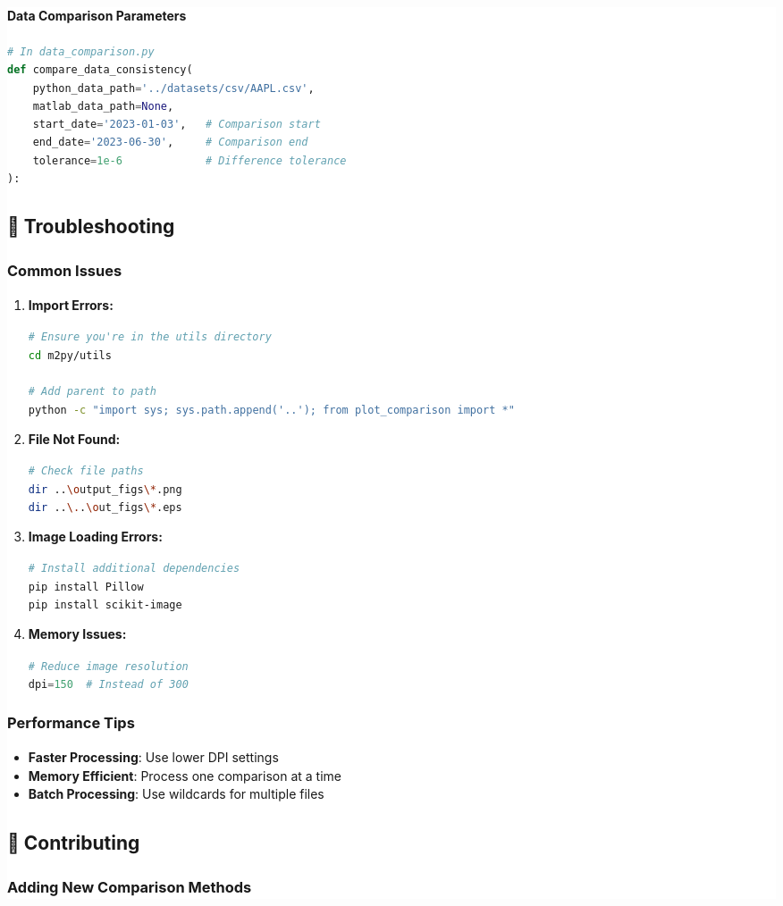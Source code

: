 #### Data Comparison Parameters
```python
# In data_comparison.py
def compare_data_consistency(
    python_data_path='../datasets/csv/AAPL.csv',
    matlab_data_path=None,
    start_date='2023-01-03',   # Comparison start
    end_date='2023-06-30',     # Comparison end
    tolerance=1e-6             # Difference tolerance
):
```

## 🐛 Troubleshooting

### Common Issues

1. **Import Errors:**
   ```bash
   # Ensure you're in the utils directory
   cd m2py/utils
   
   # Add parent to path
   python -c "import sys; sys.path.append('..'); from plot_comparison import *"
   ```

2. **File Not Found:**
   ```bash
   # Check file paths
   dir ..\output_figs\*.png
   dir ..\..\out_figs\*.eps
   ```

3. **Image Loading Errors:**
   ```bash
   # Install additional dependencies
   pip install Pillow
   pip install scikit-image
   ```

4. **Memory Issues:**
   ```python
   # Reduce image resolution
   dpi=150  # Instead of 300
   ```

### Performance Tips

- **Faster Processing**: Use lower DPI settings
- **Memory Efficient**: Process one comparison at a time
- **Batch Processing**: Use wildcards for multiple files

## 📝 Contributing

### Adding New Comparison Methods
